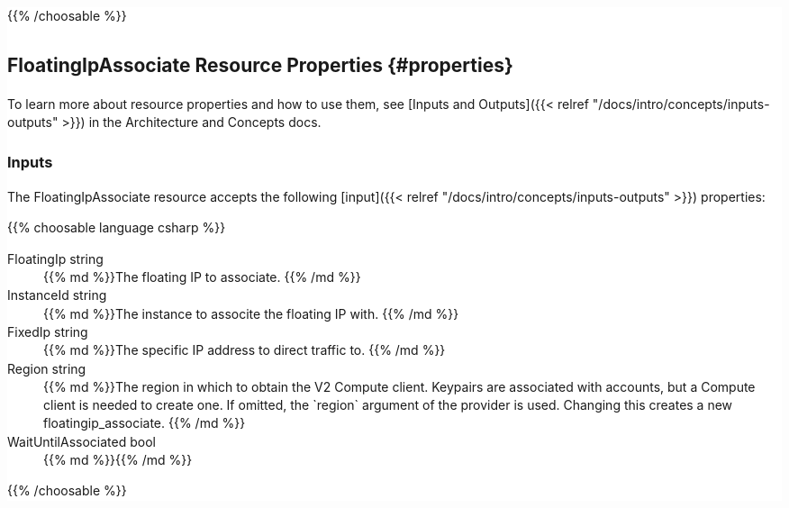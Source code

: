 {{% /choosable %}}

## FloatingIpAssociate Resource Properties {#properties}

To learn more about resource properties and how to use them, see [Inputs and Outputs]({{< relref "/docs/intro/concepts/inputs-outputs" >}}) in the Architecture and Concepts docs.

### Inputs

The FloatingIpAssociate resource accepts the following [input]({{< relref "/docs/intro/concepts/inputs-outputs" >}}) properties:



{{% choosable language csharp %}}
<dl class="resources-properties"><dt class="property-required"
            title="Required">
        <span id="floatingip_csharp">
<a href="#floatingip_csharp" style="color: inherit; text-decoration: inherit;">Floating<wbr>Ip</a>
</span>
        <span class="property-indicator"></span>
        <span class="property-type">string</span>
    </dt>
    <dd>{{% md %}}The floating IP to associate.
{{% /md %}}</dd><dt class="property-required"
            title="Required">
        <span id="instanceid_csharp">
<a href="#instanceid_csharp" style="color: inherit; text-decoration: inherit;">Instance<wbr>Id</a>
</span>
        <span class="property-indicator"></span>
        <span class="property-type">string</span>
    </dt>
    <dd>{{% md %}}The instance to associte the floating IP with.
{{% /md %}}</dd><dt class="property-optional"
            title="Optional">
        <span id="fixedip_csharp">
<a href="#fixedip_csharp" style="color: inherit; text-decoration: inherit;">Fixed<wbr>Ip</a>
</span>
        <span class="property-indicator"></span>
        <span class="property-type">string</span>
    </dt>
    <dd>{{% md %}}The specific IP address to direct traffic to.
{{% /md %}}</dd><dt class="property-optional"
            title="Optional">
        <span id="region_csharp">
<a href="#region_csharp" style="color: inherit; text-decoration: inherit;">Region</a>
</span>
        <span class="property-indicator"></span>
        <span class="property-type">string</span>
    </dt>
    <dd>{{% md %}}The region in which to obtain the V2 Compute client.
Keypairs are associated with accounts, but a Compute client is needed to
create one. If omitted, the `region` argument of the provider is used.
Changing this creates a new floatingip_associate.
{{% /md %}}</dd><dt class="property-optional"
            title="Optional">
        <span id="waituntilassociated_csharp">
<a href="#waituntilassociated_csharp" style="color: inherit; text-decoration: inherit;">Wait<wbr>Until<wbr>Associated</a>
</span>
        <span class="property-indicator"></span>
        <span class="property-type">bool</span>
    </dt>
    <dd>{{% md %}}{{% /md %}}</dd></dl>
{{% /choosable %}}